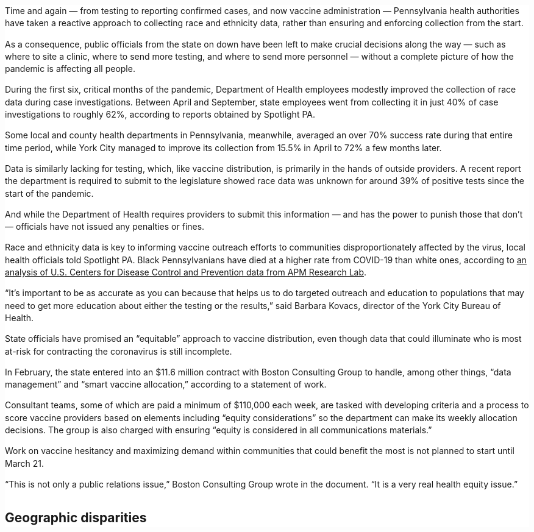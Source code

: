Time and again — from testing to reporting confirmed cases, and now vaccine administration — Pennsylvania health authorities have taken a reactive approach to collecting race and ethnicity data, rather than ensuring and enforcing collection from the start.

<script src="https://www.spotlightpa.org/embed.js" async></script><div data-spl-embed-version="1" data-spl-src="https://www.spotlightpa.org/embeds/newsletter/"></div>

As a consequence, public officials from the state on down have been left to make crucial decisions along the way — such as where to site a clinic, where to send more testing, and where to send more personnel — without a complete picture of how the pandemic is affecting all people.

During the first six, critical months of the pandemic, Department of Health employees modestly improved the collection of race data during case investigations. Between April and September, state employees went from collecting it in just 40% of case investigations to roughly 62%, according to reports obtained by Spotlight PA.

Some local and county health departments in Pennsylvania, meanwhile, averaged an over 70% success rate during that entire time period, while York City managed to improve its collection from 15.5% in April to 72% a few months later.

Data is similarly lacking for testing, which, like vaccine distribution, is primarily in the hands of outside providers. A recent report the department is required to submit to the legislature showed race data was unknown for around 39% of positive tests since the start of the pandemic.

And while the Department of Health requires providers to submit this information — and has the power to punish those that don’t — officials have not issued any penalties or fines.

Race and ethnicity data is key to informing vaccine outreach efforts to communities disproportionately affected by the virus, local health officials told Spotlight PA. Black Pennsylvanians have died at a higher rate from COVID-19 than white ones, according to <a href="https://www.apmresearchlab.org/covid/deaths-by-race#counts-over-time">an analysis of U.S. Centers for Disease Control and Prevention data from APM Research Lab</a>.

“It’s important to be as accurate as you can because that helps us to do targeted outreach and education to populations that may need to get more education about either the testing or the results,” said Barbara Kovacs, director of the York City Bureau of Health.

State officials have promised an “equitable” approach to vaccine distribution, even though data that could illuminate who is most at-risk for contracting the coronavirus is still incomplete.

In February, the state entered into an $11.6 million contract with Boston Consulting Group to handle, among other things, “data management” and “smart vaccine allocation,” according to a statement of work.

Consultant teams, some of which are paid a minimum of $110,000 each week, are tasked with developing criteria and a process to score vaccine providers based on elements including “equity considerations” so the department can make its weekly allocation decisions. The group is also charged with ensuring “equity is considered in all communications materials.”

Work on vaccine hesitancy and maximizing demand within communities that could benefit the most is not planned to start until March 21.

“This is not only a public relations issue,” Boston Consulting Group wrote in the document. “It is a very real health equity issue.”

## Geographic disparities
